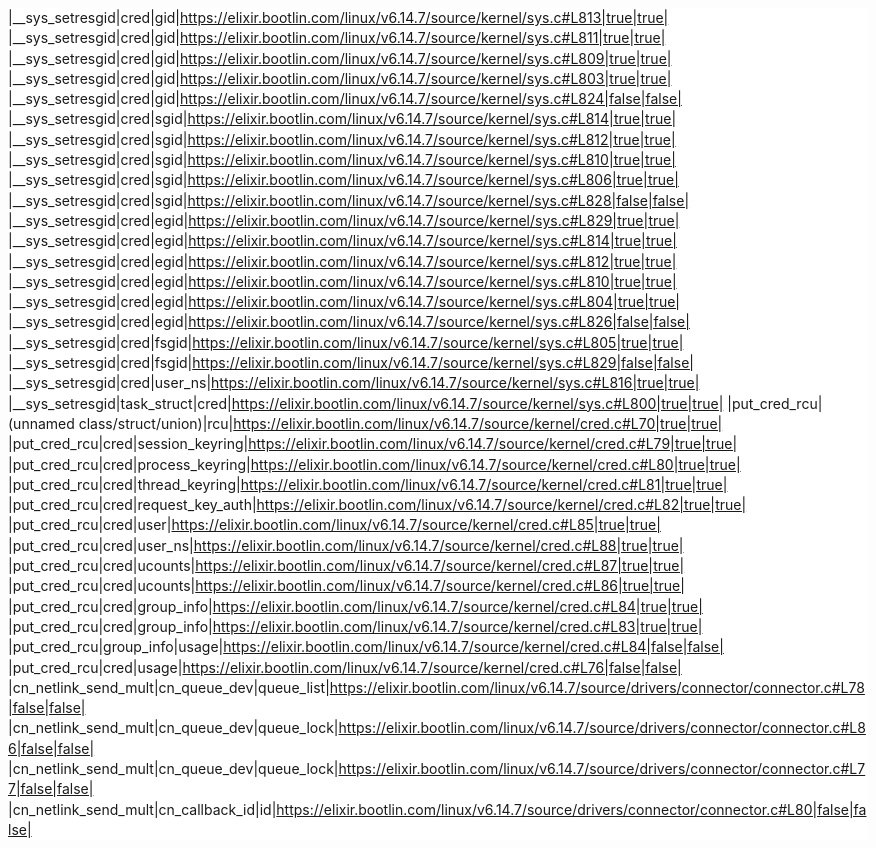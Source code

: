 |__sys_setresgid|cred|gid|https://elixir.bootlin.com/linux/v6.14.7/source/kernel/sys.c#L813|true|true|
|__sys_setresgid|cred|gid|https://elixir.bootlin.com/linux/v6.14.7/source/kernel/sys.c#L811|true|true|
|__sys_setresgid|cred|gid|https://elixir.bootlin.com/linux/v6.14.7/source/kernel/sys.c#L809|true|true|
|__sys_setresgid|cred|gid|https://elixir.bootlin.com/linux/v6.14.7/source/kernel/sys.c#L803|true|true|
|__sys_setresgid|cred|gid|https://elixir.bootlin.com/linux/v6.14.7/source/kernel/sys.c#L824|false|false|
|__sys_setresgid|cred|sgid|https://elixir.bootlin.com/linux/v6.14.7/source/kernel/sys.c#L814|true|true|
|__sys_setresgid|cred|sgid|https://elixir.bootlin.com/linux/v6.14.7/source/kernel/sys.c#L812|true|true|
|__sys_setresgid|cred|sgid|https://elixir.bootlin.com/linux/v6.14.7/source/kernel/sys.c#L810|true|true|
|__sys_setresgid|cred|sgid|https://elixir.bootlin.com/linux/v6.14.7/source/kernel/sys.c#L806|true|true|
|__sys_setresgid|cred|sgid|https://elixir.bootlin.com/linux/v6.14.7/source/kernel/sys.c#L828|false|false|
|__sys_setresgid|cred|egid|https://elixir.bootlin.com/linux/v6.14.7/source/kernel/sys.c#L829|true|true|
|__sys_setresgid|cred|egid|https://elixir.bootlin.com/linux/v6.14.7/source/kernel/sys.c#L814|true|true|
|__sys_setresgid|cred|egid|https://elixir.bootlin.com/linux/v6.14.7/source/kernel/sys.c#L812|true|true|
|__sys_setresgid|cred|egid|https://elixir.bootlin.com/linux/v6.14.7/source/kernel/sys.c#L810|true|true|
|__sys_setresgid|cred|egid|https://elixir.bootlin.com/linux/v6.14.7/source/kernel/sys.c#L804|true|true|
|__sys_setresgid|cred|egid|https://elixir.bootlin.com/linux/v6.14.7/source/kernel/sys.c#L826|false|false|
|__sys_setresgid|cred|fsgid|https://elixir.bootlin.com/linux/v6.14.7/source/kernel/sys.c#L805|true|true|
|__sys_setresgid|cred|fsgid|https://elixir.bootlin.com/linux/v6.14.7/source/kernel/sys.c#L829|false|false|
|__sys_setresgid|cred|user_ns|https://elixir.bootlin.com/linux/v6.14.7/source/kernel/sys.c#L816|true|true|
|__sys_setresgid|task_struct|cred|https://elixir.bootlin.com/linux/v6.14.7/source/kernel/sys.c#L800|true|true|
|put_cred_rcu|(unnamed class/struct/union)|rcu|https://elixir.bootlin.com/linux/v6.14.7/source/kernel/cred.c#L70|true|true|
|put_cred_rcu|cred|session_keyring|https://elixir.bootlin.com/linux/v6.14.7/source/kernel/cred.c#L79|true|true|
|put_cred_rcu|cred|process_keyring|https://elixir.bootlin.com/linux/v6.14.7/source/kernel/cred.c#L80|true|true|
|put_cred_rcu|cred|thread_keyring|https://elixir.bootlin.com/linux/v6.14.7/source/kernel/cred.c#L81|true|true|
|put_cred_rcu|cred|request_key_auth|https://elixir.bootlin.com/linux/v6.14.7/source/kernel/cred.c#L82|true|true|
|put_cred_rcu|cred|user|https://elixir.bootlin.com/linux/v6.14.7/source/kernel/cred.c#L85|true|true|
|put_cred_rcu|cred|user_ns|https://elixir.bootlin.com/linux/v6.14.7/source/kernel/cred.c#L88|true|true|
|put_cred_rcu|cred|ucounts|https://elixir.bootlin.com/linux/v6.14.7/source/kernel/cred.c#L87|true|true|
|put_cred_rcu|cred|ucounts|https://elixir.bootlin.com/linux/v6.14.7/source/kernel/cred.c#L86|true|true|
|put_cred_rcu|cred|group_info|https://elixir.bootlin.com/linux/v6.14.7/source/kernel/cred.c#L84|true|true|
|put_cred_rcu|cred|group_info|https://elixir.bootlin.com/linux/v6.14.7/source/kernel/cred.c#L83|true|true|
|put_cred_rcu|group_info|usage|https://elixir.bootlin.com/linux/v6.14.7/source/kernel/cred.c#L84|false|false|
|put_cred_rcu|cred|usage|https://elixir.bootlin.com/linux/v6.14.7/source/kernel/cred.c#L76|false|false|
|cn_netlink_send_mult|cn_queue_dev|queue_list|https://elixir.bootlin.com/linux/v6.14.7/source/drivers/connector/connector.c#L78|false|false|
|cn_netlink_send_mult|cn_queue_dev|queue_lock|https://elixir.bootlin.com/linux/v6.14.7/source/drivers/connector/connector.c#L86|false|false|
|cn_netlink_send_mult|cn_queue_dev|queue_lock|https://elixir.bootlin.com/linux/v6.14.7/source/drivers/connector/connector.c#L77|false|false|
|cn_netlink_send_mult|cn_callback_id|id|https://elixir.bootlin.com/linux/v6.14.7/source/drivers/connector/connector.c#L80|false|false|